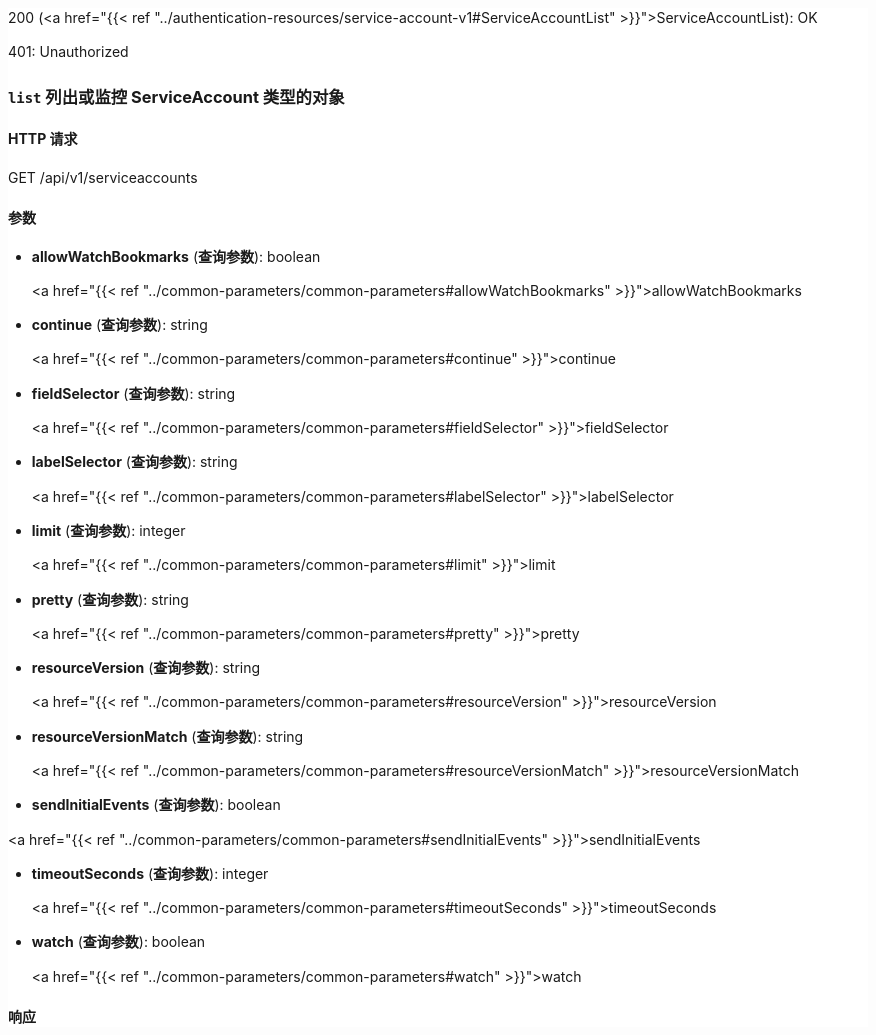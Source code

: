 
200 (<a href="{{< ref "../authentication-resources/service-account-v1#ServiceAccountList" >}}">ServiceAccountList</a>): OK

401: Unauthorized

### `list` 列出或监控 ServiceAccount 类型的对象

#### HTTP 请求

GET /api/v1/serviceaccounts

#### 参数

- **allowWatchBookmarks** (**查询参数**): boolean

  <a href="{{< ref "../common-parameters/common-parameters#allowWatchBookmarks" >}}">allowWatchBookmarks</a>

- **continue** (**查询参数**): string

  <a href="{{< ref "../common-parameters/common-parameters#continue" >}}">continue</a>

- **fieldSelector** (**查询参数**): string

  <a href="{{< ref "../common-parameters/common-parameters#fieldSelector" >}}">fieldSelector</a>


- **labelSelector** (**查询参数**): string

  <a href="{{< ref "../common-parameters/common-parameters#labelSelector" >}}">labelSelector</a>

- **limit** (**查询参数**): integer

  <a href="{{< ref "../common-parameters/common-parameters#limit" >}}">limit</a>

- **pretty** (**查询参数**): string

  <a href="{{< ref "../common-parameters/common-parameters#pretty" >}}">pretty</a>

- **resourceVersion** (**查询参数**): string

  <a href="{{< ref "../common-parameters/common-parameters#resourceVersion" >}}">resourceVersion</a>

- **resourceVersionMatch** (**查询参数**): string

  <a href="{{< ref "../common-parameters/common-parameters#resourceVersionMatch" >}}">resourceVersionMatch</a>

- **sendInitialEvents** (**查询参数**): boolean

<a href="{{< ref "../common-parameters/common-parameters#sendInitialEvents" >}}">sendInitialEvents</a>

- **timeoutSeconds** (**查询参数**): integer

  <a href="{{< ref "../common-parameters/common-parameters#timeoutSeconds" >}}">timeoutSeconds</a>

- **watch** (**查询参数**): boolean

  <a href="{{< ref "../common-parameters/common-parameters#watch" >}}">watch</a>


#### 响应
